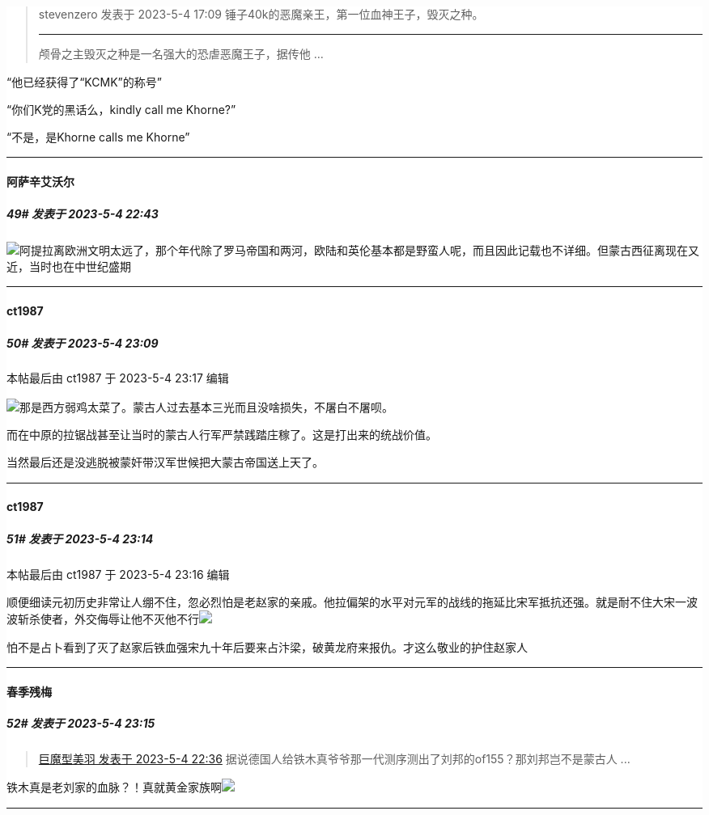 <blockquote>stevenzero 发表于 2023-5-4 17:09
锤子40k的恶魔亲王，第一位血神王子，毁灭之种。

----

颅骨之主毁灭之种是一名强大的恐虐恶魔王子，据传他 ...</blockquote>
“他已经获得了“KCMK”的称号”

“你们K党的黑话么，kindly call me Khorne?”

“不是，是Khorne calls me Khorne”

*****

####  阿萨辛艾沃尔  
##### 49#       发表于 2023-5-4 22:43

<img src="https://static.saraba1st.com/image/smiley/face2017/047.png" referrerpolicy="no-referrer">阿提拉离欧洲文明太远了，那个年代除了罗马帝国和两河，欧陆和英伦基本都是野蛮人呢，而且因此记载也不详细。但蒙古西征离现在又近，当时也在中世纪盛期

*****

####  ct1987  
##### 50#       发表于 2023-5-4 23:09

 本帖最后由 ct1987 于 2023-5-4 23:17 编辑 

<img src="https://static.saraba1st.com/image/smiley/face2017/049.png" referrerpolicy="no-referrer">那是西方弱鸡太菜了。蒙古人过去基本三光而且没啥损失，不屠白不屠呗。

而在中原的拉锯战甚至让当时的蒙古人行军严禁践踏庄稼了。这是打出来的统战价值。

当然最后还是没逃脱被蒙奸带汉军世候把大蒙古帝国送上天了。

*****

####  ct1987  
##### 51#       发表于 2023-5-4 23:14

 本帖最后由 ct1987 于 2023-5-4 23:16 编辑 

顺便细读元初历史非常让人绷不住，忽必烈怕是老赵家的亲戚。他拉偏架的水平对元军的战线的拖延比宋军抵抗还强。就是耐不住大宋一波波斩杀使者，外交侮辱让他不灭他不行<img src="https://static.saraba1st.com/image/smiley/face2017/066.png" referrerpolicy="no-referrer">

怕不是占卜看到了灭了赵家后铁血强宋九十年后要来占汴梁，破黄龙府来报仇。才这么敬业的护住赵家人

*****

####  春季残梅  
##### 52#       发表于 2023-5-4 23:15

<blockquote><a href="httphttps://bbs.saraba1st.com/2b/forum.php?mod=redirect&amp;goto=findpost&amp;pid=60725239&amp;ptid=2133102" target="_blank">巨魔型美羽 发表于 2023-5-4 22:36</a>
据说德国人给铁木真爷爷那一代测序测出了刘邦的of155？那刘邦岂不是蒙古人 ...</blockquote>
铁木真是老刘家的血脉？！真就黄金家族啊<img src="https://static.saraba1st.com/image/smiley/face2017/022.png" referrerpolicy="no-referrer">

*****
